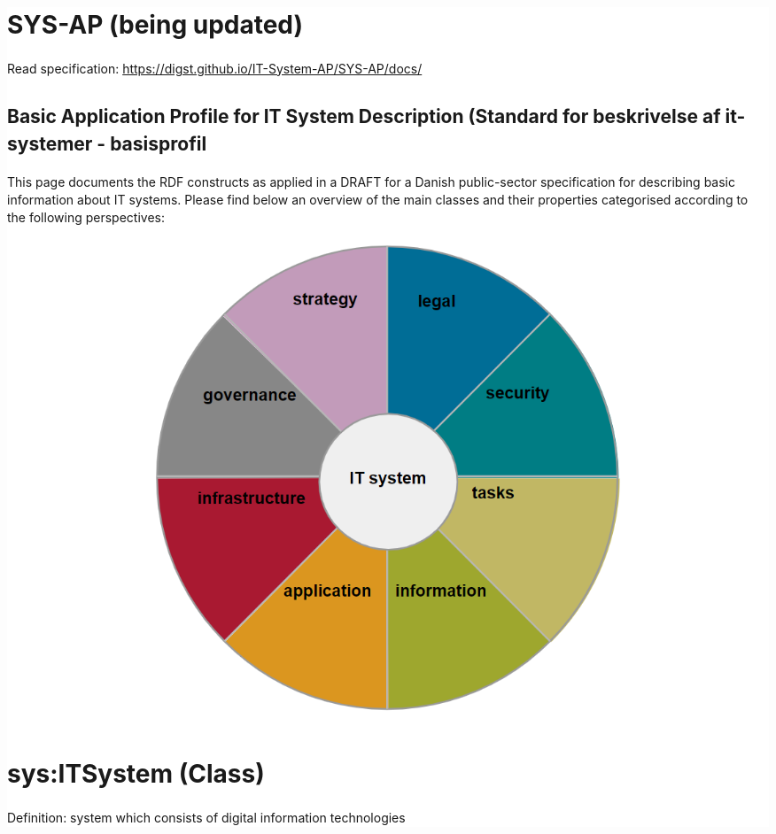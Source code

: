 # SYS-AP  (being updated)
Read specification: https://digst.github.io/IT-System-AP/SYS-AP/docs/

## Basic Application Profile for IT System Description (Standard for beskrivelse af it-systemer - basisprofil
This page documents the RDF constructs as applied in a DRAFT for a Danish public-sector specification for describing basic information about IT systems. Please find below an overview of the  main classes and their properties categorised according to the following perspectives: 

<p align="center"><img src="https://github.com/digst/IT-System-AP/blob/master/SYS-AP/docs/img/Figur_illustration_af_standardens_emnemaessige_sammenhaenge(en).PNG" alt="Perspectives" width="600"/></p>

# sys:ITSystem (Class)
Definition: system which consists of digital information technologies

